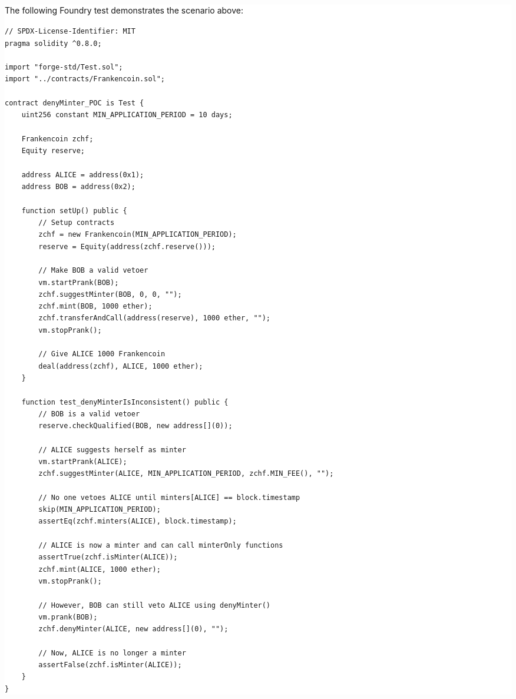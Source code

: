 The following Foundry test demonstrates the scenario above:

```solidity
// SPDX-License-Identifier: MIT
pragma solidity ^0.8.0;

import "forge-std/Test.sol";
import "../contracts/Frankencoin.sol";

contract denyMinter_POC is Test {
    uint256 constant MIN_APPLICATION_PERIOD = 10 days;

    Frankencoin zchf;
    Equity reserve;

    address ALICE = address(0x1);
    address BOB = address(0x2);

    function setUp() public {
        // Setup contracts
        zchf = new Frankencoin(MIN_APPLICATION_PERIOD);
        reserve = Equity(address(zchf.reserve()));

        // Make BOB a valid vetoer
        vm.startPrank(BOB);
        zchf.suggestMinter(BOB, 0, 0, "");
        zchf.mint(BOB, 1000 ether);
        zchf.transferAndCall(address(reserve), 1000 ether, "");
        vm.stopPrank();

        // Give ALICE 1000 Frankencoin
        deal(address(zchf), ALICE, 1000 ether);
    }

    function test_denyMinterIsInconsistent() public {
        // BOB is a valid vetoer       
        reserve.checkQualified(BOB, new address[](0));

        // ALICE suggests herself as minter
        vm.startPrank(ALICE);
        zchf.suggestMinter(ALICE, MIN_APPLICATION_PERIOD, zchf.MIN_FEE(), "");

        // No one vetoes ALICE until minters[ALICE] == block.timestamp
        skip(MIN_APPLICATION_PERIOD);
        assertEq(zchf.minters(ALICE), block.timestamp);

        // ALICE is now a minter and can call minterOnly functions
        assertTrue(zchf.isMinter(ALICE));
        zchf.mint(ALICE, 1000 ether);
        vm.stopPrank();

        // However, BOB can still veto ALICE using denyMinter()
        vm.prank(BOB);
        zchf.denyMinter(ALICE, new address[](0), "");

        // Now, ALICE is no longer a minter
        assertFalse(zchf.isMinter(ALICE));
    }
}
```
